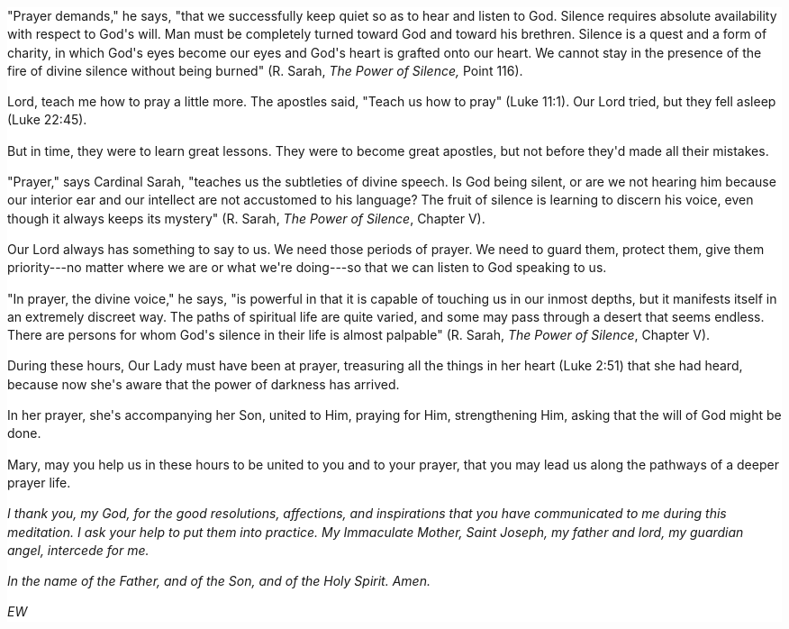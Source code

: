 "Prayer demands," he says, "that we successfully keep quiet so as to
hear and listen to God. Silence requires absolute availability with
respect to God\'s will. Man must be completely turned toward God and
toward his brethren. Silence is a quest and a form of charity, in which
God\'s eyes become our eyes and God\'s heart is grafted onto our heart.
We cannot stay in the presence of the fire of divine silence without
being burned" (R. Sarah, *The Power of Silence,* Point 116).

Lord, teach me how to pray a little more. The apostles said, "Teach us
how to pray" (Luke 11:1). Our Lord tried, but they fell asleep (Luke
22:45).

But in time, they were to learn great lessons. They were to become great
apostles, but not before they\'d made all their mistakes.

"Prayer," says Cardinal Sarah, "teaches us the subtleties of divine
speech. Is God being silent, or are we not hearing him because our
interior ear and our intellect are not accustomed to his language? The
fruit of silence is learning to discern his voice, even though it always
keeps its mystery" (R. Sarah, *The Power of Silence*, Chapter V).

Our Lord always has something to say to us. We need those periods of
prayer. We need to guard them, protect them, give them priority---no
matter where we are or what we\'re doing---so that we can listen to God
speaking to us.

"In prayer, the divine voice," he says, "is powerful in that it is
capable of touching us in our inmost depths, but it manifests itself in
an extremely discreet way. The paths of spiritual life are quite varied,
and some may pass through a desert that seems endless. There are persons
for whom God\'s silence in their life is almost palpable" (R. Sarah,
*The Power of Silence*, Chapter V).

During these hours, Our Lady must have been at prayer, treasuring all
the things in her heart (Luke 2:51) that she had heard, because now
she\'s aware that the power of darkness has arrived.

In her prayer, she\'s accompanying her Son, united to Him, praying for
Him, strengthening Him, asking that the will of God might be done.

Mary, may you help us in these hours to be united to you and to your
prayer, that you may lead us along the pathways of a deeper prayer life.

*I thank you, my God, for the good resolutions, affections, and
inspirations that you have communicated to me during this meditation. I
ask your help to put them into practice. My Immaculate Mother, Saint
Joseph, my father and lord, my guardian angel, intercede for me.*

*In the name of the Father, and of the Son, and of the Holy Spirit.
Amen.*

*EW*
